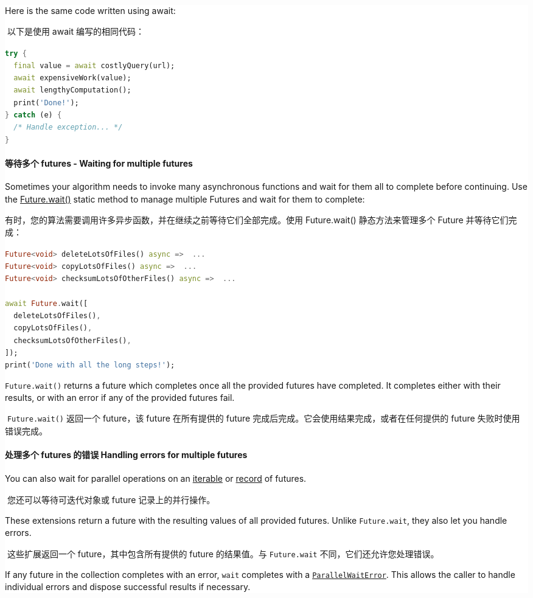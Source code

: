 Here is the same code written using await:

​	以下是使用 await 编写的相同代码：

```dart
try {
  final value = await costlyQuery(url);
  await expensiveWork(value);
  await lengthyComputation();
  print('Done!');
} catch (e) {
  /* Handle exception... */
}
```

#### 等待多个 futures - Waiting for multiple futures 

Sometimes your algorithm needs to invoke many asynchronous functions and wait for them all to complete before continuing. Use the [Future.wait()](https://api.dart.dev/stable/dart-async/Future/wait.html) static method to manage multiple Futures and wait for them to complete:

​	有时，您的算法需要调用许多异步函数，并在继续之前等待它们全部完成。使用 Future.wait() 静态方法来管理多个 Future 并等待它们完成：

```dart
Future<void> deleteLotsOfFiles() async =>  ...
Future<void> copyLotsOfFiles() async =>  ...
Future<void> checksumLotsOfOtherFiles() async =>  ...

await Future.wait([
  deleteLotsOfFiles(),
  copyLotsOfFiles(),
  checksumLotsOfOtherFiles(),
]);
print('Done with all the long steps!');
```

`Future.wait()` returns a future which completes once all the provided futures have completed. It completes either with their results, or with an error if any of the provided futures fail.

​	`Future.wait()` 返回一个 future，该 future 在所有提供的 future 完成后完成。它会使用结果完成，或者在任何提供的 future 失败时使用错误完成。

#### 处理多个 futures 的错误 Handling errors for multiple futures 

You can also wait for parallel operations on an [iterable](https://api.dart.dev/stable/dart-async/FutureIterable/wait.html) or [record](https://api.dart.dev/stable/dart-async/FutureRecord2/wait.html) of futures.

​	您还可以等待可迭代对象或 future 记录上的并行操作。

These extensions return a future with the resulting values of all provided futures. Unlike `Future.wait`, they also let you handle errors.

​	这些扩展返回一个 future，其中包含所有提供的 future 的结果值。与 `Future.wait` 不同，它们还允许您处理错误。

If any future in the collection completes with an error, `wait` completes with a [`ParallelWaitError`](https://api.dart.dev/stable/dart-async/ParallelWaitError-class.html). This allows the caller to handle individual errors and dispose successful results if necessary.
